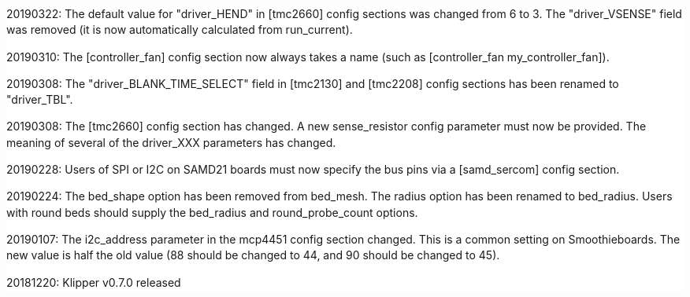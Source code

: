 20190322: The default value for "driver_HEND" in [tmc2660] config sections was changed from 6 to 3. The "driver_VSENSE" field was removed (it is now automatically calculated from run_current).

20190310: The [controller_fan] config section now always takes a name (such as [controller_fan my_controller_fan]).

20190308: The "driver_BLANK_TIME_SELECT" field in [tmc2130] and [tmc2208] config sections has been renamed to "driver_TBL".

20190308: The [tmc2660] config section has changed. A new sense_resistor config parameter must now be provided. The meaning of several of the driver_XXX parameters has changed.

20190228: Users of SPI or I2C on SAMD21 boards must now specify the bus pins via a [samd_sercom] config section.

20190224: The bed_shape option has been removed from bed_mesh. The radius option has been renamed to bed_radius. Users with round beds should supply the bed_radius and round_probe_count options.

20190107: The i2c_address parameter in the mcp4451 config section changed. This is a common setting on Smoothieboards. The new value is half the old value (88 should be changed to 44, and 90 should be changed to 45).

20181220: Klipper v0.7.0 released
